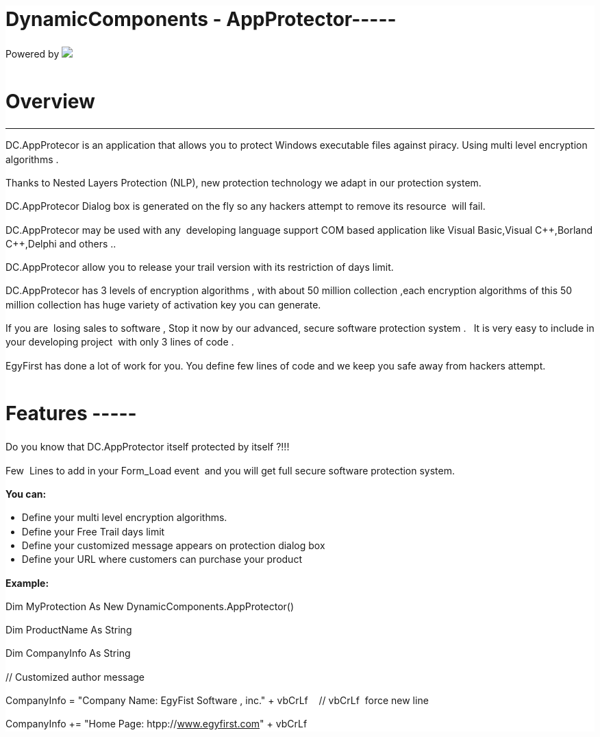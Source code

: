 ﻿# **DynamicComponents - AppProtector-----**

Powered by ![](Aspose.Words.835221e4-08f9-4660-9b90-a248ca1ddb4c.001.png)


# **Overview**
-----
DC.AppProtecor is an application that allows you to protect Windows executable files against piracy. Using multi level encryption algorithms . 

Thanks to Nested Layers Protection (NLP), new protection technology we adapt in our protection system.

DC.AppProtecor Dialog box is generated on the fly so any hackers attempt to remove its resource  will fail. 

DC.AppProtecor may be used with any  developing language support COM based application like Visual Basic,Visual C++,Borland C++,Delphi and others ..

DC.AppProtecor allow you to release your trail version with its restriction of days limit.

DC.AppProtecor has 3 levels of encryption algorithms , with about 50 million collection ,each encryption algorithms of this 50 million collection has huge variety of activation key you can generate.

If you are  losing sales to software , Stop it now by our advanced, secure software protection system .
` `It is very easy to include in your developing project  with only 3 lines of code . 

EgyFirst has done a lot of work for you. You define few lines of code and we keep you safe away from hackers attempt. 
# **Features -----**
Do you know that DC.AppProtector itself protected by itself ?!!!

Few  Lines to add in your Form\_Load event  and you will get full secure software protection system.

**You can:**

- Define your multi level encryption algorithms.
- Define your Free Trail days limit
- Define your customized message appears on protection dialog box 
- Define your URL where customers can purchase your product

**Example:**

Dim MyProtection As New DynamicComponents.AppProtector()

Dim ProductName As String

Dim CompanyInfo As String

// Customized author message

CompanyInfo = "Company Name: EgyFist Software , inc." + vbCrLf    // vbCrLf  force new line

CompanyInfo += "Home Page: htpp://www.egyfirst.com" + vbCrLf
